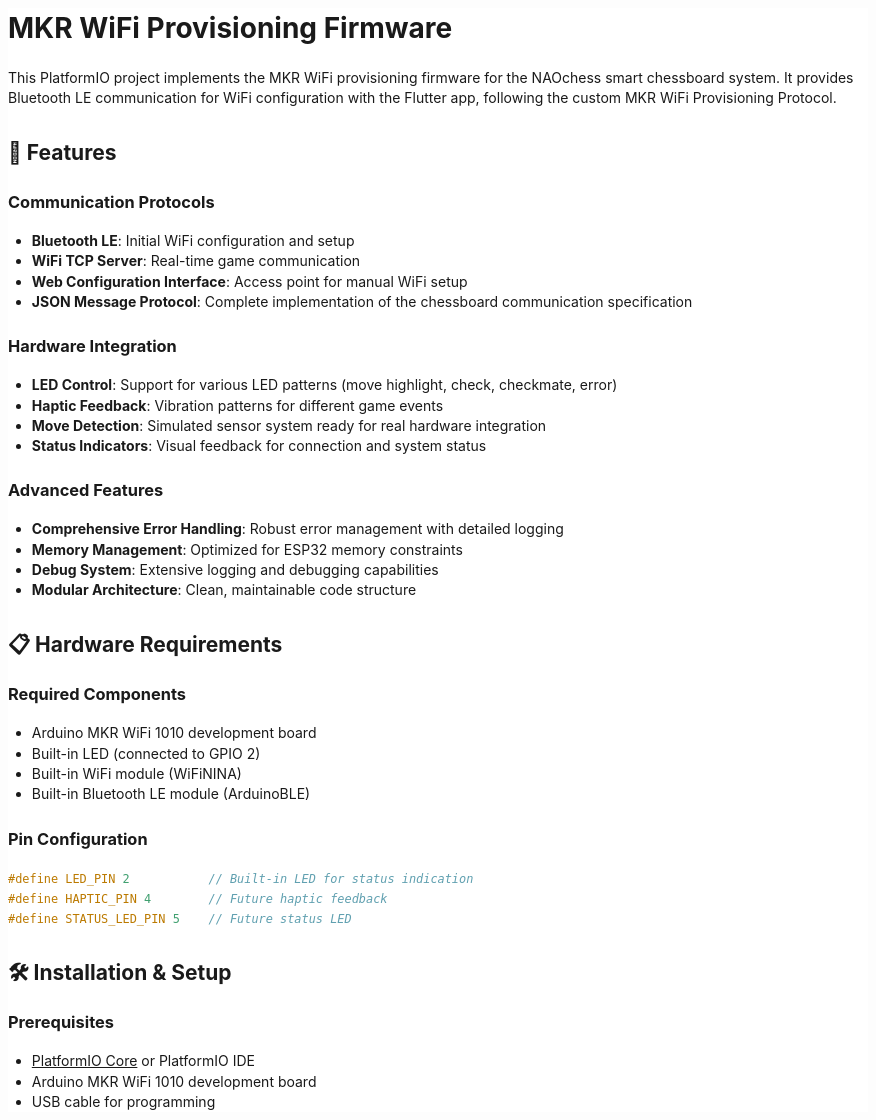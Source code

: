 # MKR WiFi Provisioning Firmware

This PlatformIO project implements the MKR WiFi provisioning firmware for the NAOchess smart chessboard system. It provides Bluetooth LE communication for WiFi configuration with the Flutter app, following the custom MKR WiFi Provisioning Protocol.

## 🚀 Features

### Communication Protocols
- **Bluetooth LE**: Initial WiFi configuration and setup
- **WiFi TCP Server**: Real-time game communication
- **Web Configuration Interface**: Access point for manual WiFi setup
- **JSON Message Protocol**: Complete implementation of the chessboard communication specification

### Hardware Integration
- **LED Control**: Support for various LED patterns (move highlight, check, checkmate, error)
- **Haptic Feedback**: Vibration patterns for different game events
- **Move Detection**: Simulated sensor system ready for real hardware integration
- **Status Indicators**: Visual feedback for connection and system status

### Advanced Features
- **Comprehensive Error Handling**: Robust error management with detailed logging
- **Memory Management**: Optimized for ESP32 memory constraints
- **Debug System**: Extensive logging and debugging capabilities
- **Modular Architecture**: Clean, maintainable code structure

## 📋 Hardware Requirements

### Required Components
- Arduino MKR WiFi 1010 development board
- Built-in LED (connected to GPIO 2)
- Built-in WiFi module (WiFiNINA)
- Built-in Bluetooth LE module (ArduinoBLE)

### Pin Configuration
```cpp
#define LED_PIN 2           // Built-in LED for status indication
#define HAPTIC_PIN 4        // Future haptic feedback
#define STATUS_LED_PIN 5    // Future status LED
```

## 🛠️ Installation & Setup

### Prerequisites
- [PlatformIO Core](https://platformio.org/install) or PlatformIO IDE
- Arduino MKR WiFi 1010 development board
- USB cable for programming
